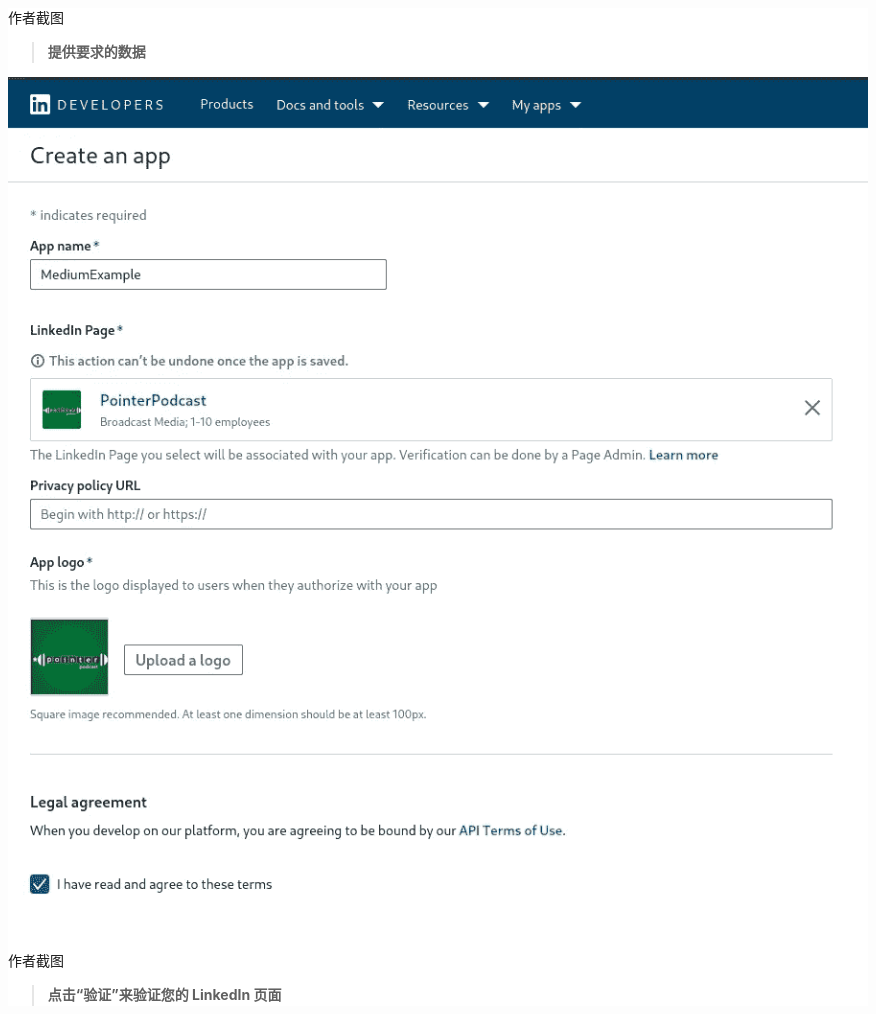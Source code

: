 作者截图

> **提供要求的数据**

![](img/ff2f4015e1c1ba14dfd9937b6731cd97.png)

作者截图

> **点击“验证”来验证您的 LinkedIn 页面**
